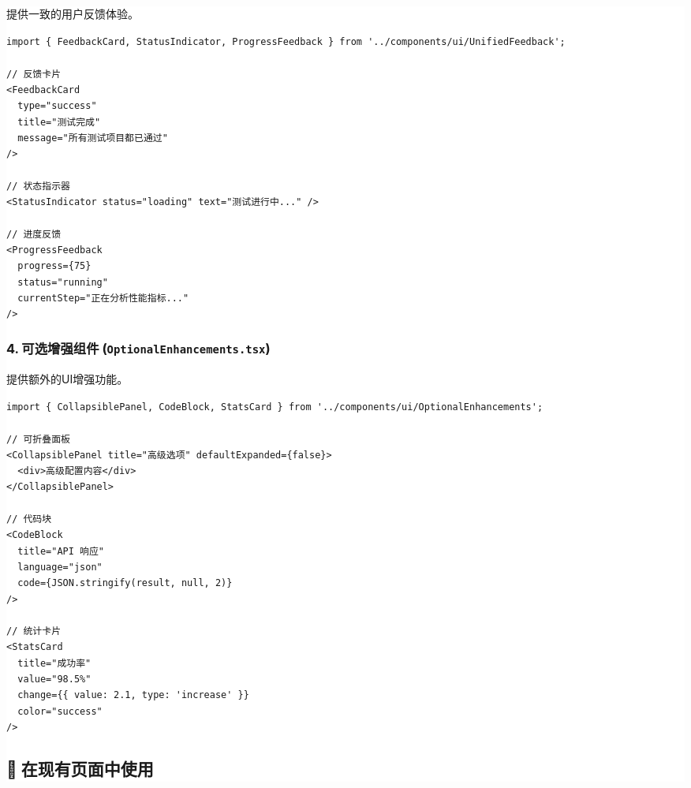 提供一致的用户反馈体验。

```tsx
import { FeedbackCard, StatusIndicator, ProgressFeedback } from '../components/ui/UnifiedFeedback';

// 反馈卡片
<FeedbackCard
  type="success"
  title="测试完成"
  message="所有测试项目都已通过"
/>

// 状态指示器
<StatusIndicator status="loading" text="测试进行中..." />

// 进度反馈
<ProgressFeedback
  progress={75}
  status="running"
  currentStep="正在分析性能指标..."
/>
```

### 4. 可选增强组件 (`OptionalEnhancements.tsx`)

提供额外的UI增强功能。

```tsx
import { CollapsiblePanel, CodeBlock, StatsCard } from '../components/ui/OptionalEnhancements';

// 可折叠面板
<CollapsiblePanel title="高级选项" defaultExpanded={false}>
  <div>高级配置内容</div>
</CollapsiblePanel>

// 代码块
<CodeBlock
  title="API 响应"
  language="json"
  code={JSON.stringify(result, null, 2)}
/>

// 统计卡片
<StatsCard
  title="成功率"
  value="98.5%"
  change={{ value: 2.1, type: 'increase' }}
  color="success"
/>
```

## 🔧 在现有页面中使用
